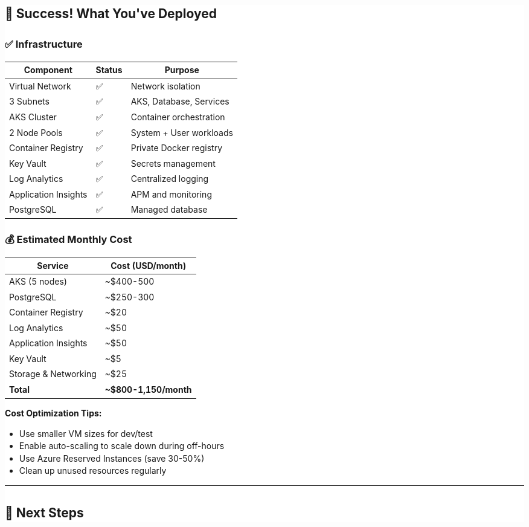
## 🎊 Success! What You've Deployed

### ✅ Infrastructure

| Component | Status | Purpose |
|-----------|--------|---------|
| Virtual Network | ✅ | Network isolation |
| 3 Subnets | ✅ | AKS, Database, Services |
| AKS Cluster | ✅ | Container orchestration |
| 2 Node Pools | ✅ | System + User workloads |
| Container Registry | ✅ | Private Docker registry |
| Key Vault | ✅ | Secrets management |
| Log Analytics | ✅ | Centralized logging |
| Application Insights | ✅ | APM and monitoring |
| PostgreSQL | ✅ | Managed database |

### 💰 Estimated Monthly Cost

| Service | Cost (USD/month) |
|---------|------------------|
| AKS (5 nodes) | ~$400-500 |
| PostgreSQL | ~$250-300 |
| Container Registry | ~$20 |
| Log Analytics | ~$50 |
| Application Insights | ~$50 |
| Key Vault | ~$5 |
| Storage & Networking | ~$25 |
| **Total** | **~$800-1,150/month** |

**Cost Optimization Tips:**
- Use smaller VM sizes for dev/test
- Enable auto-scaling to scale down during off-hours
- Use Azure Reserved Instances (save 30-50%)
- Clean up unused resources regularly

---

## 🔄 Next Steps
